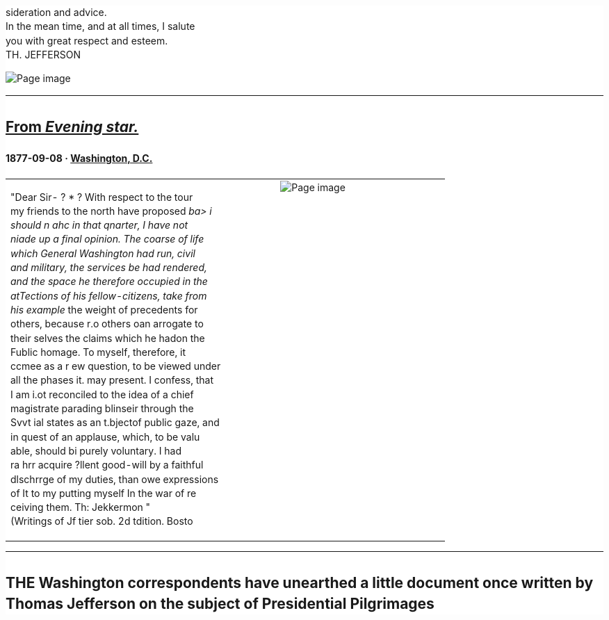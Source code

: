 sideration and advice.  
In the mean time, and at all times, I salute  
you with great respect and esteem.  
TH. JEFFERSON
</td><td style="width: 50%; max-height: 75%; margin: auto; display: block;">
<img alt="Page image" src="https://tile.loc.gov/image-services/iiif/service:ndnp:nn:batch_nn_carson_ver02:data:sn83030272:00206533493:1877081401:1040/pct:72.34329797492768,29.919951668932185,12.729026036644166,23.047877964053768/!600,600/0/default.jpg"/>
</td>
</tr></table>

---

## [From _Evening star._](https://www.loc.gov/resource/sn83045462/1877-09-08/ed-1/?sp=1)

#### 1877-09-08 &middot; [Washington, D.C.](http://dbpedia.org/resource/Washington%2C_D.C.)

<table style="width: 100%;"><tr><td style="width: 50%">

  
&quot;Dear Sir- ? * ? With respect to the tour  
my friends to the north have proposed *ba&gt; i  
should n ahc in that qnarter, I have not  
niade up a final opinion. The coarse of life  
which General Washington had run, civil  
and military, the services be had rendered,  
and the space he therefore occupied in the  
atTections of his fellow-citizens, take from  
his example* the weight of precedents for  
others, because r.o others oan arrogate to  
their selves the claims which he hadon the  
Fublic homage. To myself, therefore, it  
ccmee as a r ew question, to be viewed under  
all the phases it. may present. I confess, that  
I am i.ot reconciled to the idea of a chief  
magistrate parading blinseir through the  
Svvt ial states as an t.bjectof public gaze, and  
in quest of an applause, which, to be valu­  
able, should bi purely voluntary. I had  
ra hrr acquire ?llent good-will by a faithful  
dlschrrge of my duties, than owe expressions  
of It to my putting myself In the war of re­  
ceiving them. Th: Jekkermon &quot;  
(Writings of Jf tier sob. 2d tdition. Bosto
</td><td style="width: 50%; max-height: 75%; margin: auto; display: block;">
<img alt="Page image" src="https://tile.loc.gov/image-services/iiif/service:ndnp:dlc:batch_dlc_mastiff_ver01:data:sn83045462:00280654486:1877090801:0280/pct:29.163518210669487,85.5338037787389,13.93380686111531,9.483837923969952/!600,600/0/default.jpg"/>
</td>
</tr></table>

---

## THE Washington correspondents have unearthed a little document once written by Thomas Jefferson on the subject of Presidential Pilgrimages
